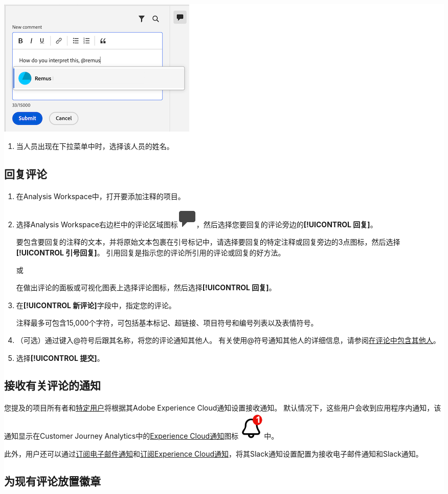   ![标记用户](assets/comments-tag-user.png)

1. 当人员出现在下拉菜单中时，选择该人员的姓名。

## 回复评论

1. 在Analysis Workspace中，打开要添加注释的项目。

1. 选择Analysis Workspace右边栏中的评论区域图标![评论区域图标](/help/assets/icons/Comment.svg)，然后选择您要回复的评论旁边的&#x200B;**[!UICONTROL 回复]**。

   要包含要回复的注释的文本，并将原始文本包裹在引号标记中，请选择要回复的特定注释或回复旁边的3点图标，然后选择&#x200B;**[!UICONTROL 引号回复]**。 引用回复是指示您的评论所引用的评论或回复的好方法。

   或

   在做出评论的面板或可视化图表上选择评论图标，然后选择&#x200B;**[!UICONTROL 回复]**。

1. 在&#x200B;**[!UICONTROL 新评论]**&#x200B;字段中，指定您的评论。

   注释最多可包含15,000个字符，可包括基本标记、超链接、项目符号和编号列表以及表情符号。

1. （可选）通过键入@符号后跟其名称，将您的评论通知其他人。 有关使用@符号通知其他人的详细信息，请参阅[在评论中包含其他人](#include-others-in-a-comment)。

1. 选择&#x200B;**[!UICONTROL 提交]**。

## 接收有关评论的通知

您提及的项目所有者和[特定用户](#include-others-in-a-comment)将根据其Adobe Experience Cloud通知设置接收通知。 默认情况下，这些用户会收到应用程序内通知，该通知显示在Customer Journey Analytics中的[Experience Cloud通知](https://experienceleague.adobe.com/zh-hans/docs/core-services/interface/features/account-preferences#view-notifications)图标![Experience Cloud通知图标](assets/experience-cloud-notification.svg)中。

此外，用户还可以通过[订阅电子邮件通知](https://experienceleague.adobe.com/zh-hans/docs/core-services/interface/features/account-preferences#subscribe-to-in-app-and-email-notifications)和[订阅Experience Cloud通知](https://experienceleague.adobe.com/zh-hans/docs/core-services/interface/features/account-preferences#slack)，将其Slack通知设置配置为接收电子邮件通知和Slack通知。

## 为现有评论放置徽章
